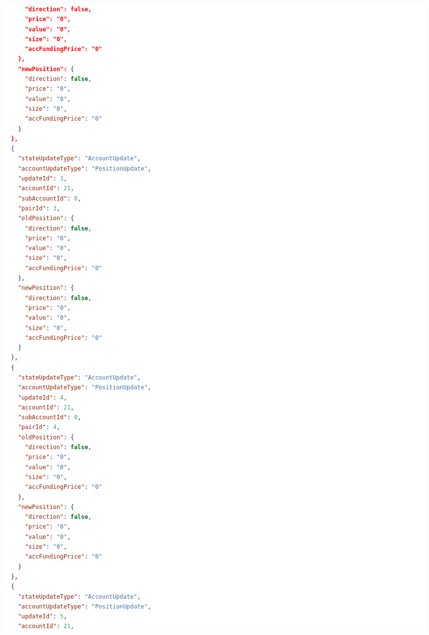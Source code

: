 ```json
      "direction": false,
      "price": "0",
      "value": "0",
      "size": "0",
      "accFundingPrice": "0"
    },
    "newPosition": {
      "direction": false,
      "price": "0",
      "value": "0",
      "size": "0",
      "accFundingPrice": "0"
    }
  },
  {
    "stateUpdateType": "AccountUpdate",
    "accountUpdateType": "PositionUpdate",
    "updateId": 3,
    "accountId": 21,
    "subAccountId": 0,
    "pairId": 3,
    "oldPosition": {
      "direction": false,
      "price": "0",
      "value": "0",
      "size": "0",
      "accFundingPrice": "0"
    },
    "newPosition": {
      "direction": false,
      "price": "0",
      "value": "0",
      "size": "0",
      "accFundingPrice": "0"
    }
  },
  {
    "stateUpdateType": "AccountUpdate",
    "accountUpdateType": "PositionUpdate",
    "updateId": 4,
    "accountId": 21,
    "subAccountId": 0,
    "pairId": 4,
    "oldPosition": {
      "direction": false,
      "price": "0",
      "value": "0",
      "size": "0",
      "accFundingPrice": "0"
    },
    "newPosition": {
      "direction": false,
      "price": "0",
      "value": "0",
      "size": "0",
      "accFundingPrice": "0"
    }
  },
  {
    "stateUpdateType": "AccountUpdate",
    "accountUpdateType": "PositionUpdate",
    "updateId": 5,
    "accountId": 21,
```